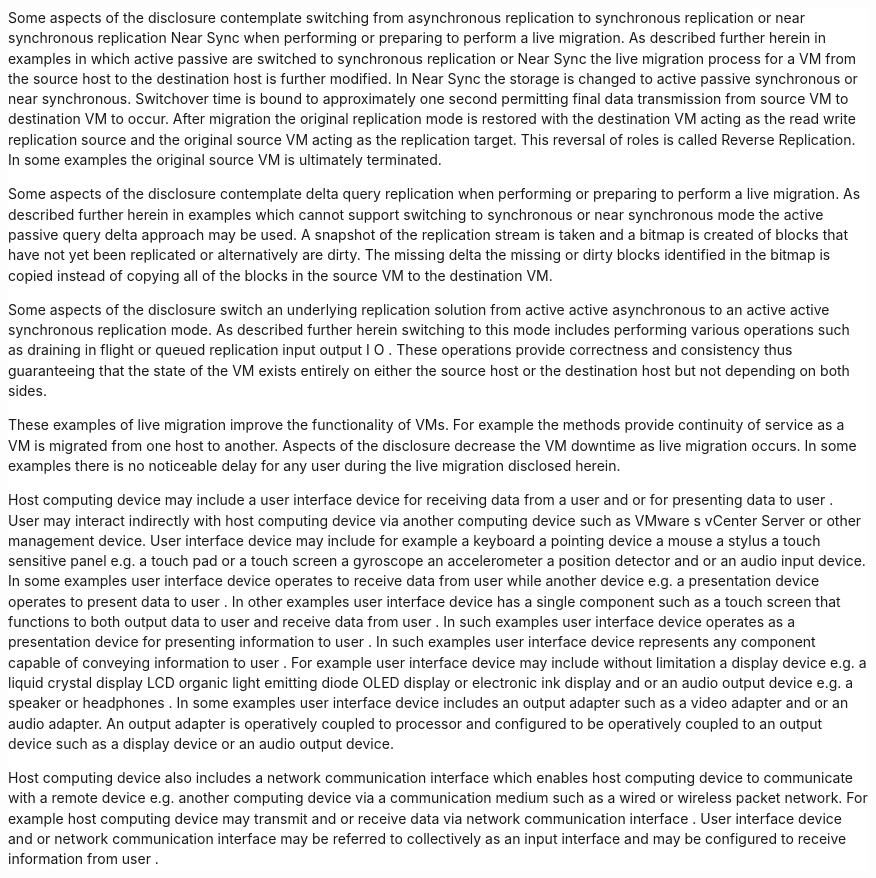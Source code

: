 Some aspects of the disclosure contemplate switching from asynchronous replication to synchronous replication or near synchronous replication Near Sync when performing or preparing to perform a live migration. As described further herein in examples in which active passive are switched to synchronous replication or Near Sync the live migration process for a VM from the source host to the destination host is further modified. In Near Sync the storage is changed to active passive synchronous or near synchronous. Switchover time is bound to approximately one second permitting final data transmission from source VM to destination VM to occur. After migration the original replication mode is restored with the destination VM acting as the read write replication source and the original source VM acting as the replication target. This reversal of roles is called Reverse Replication. In some examples the original source VM is ultimately terminated.

Some aspects of the disclosure contemplate delta query replication when performing or preparing to perform a live migration. As described further herein in examples which cannot support switching to synchronous or near synchronous mode the active passive query delta approach may be used. A snapshot of the replication stream is taken and a bitmap is created of blocks that have not yet been replicated or alternatively are dirty. The missing delta the missing or dirty blocks identified in the bitmap is copied instead of copying all of the blocks in the source VM to the destination VM.

Some aspects of the disclosure switch an underlying replication solution from active active asynchronous to an active active synchronous replication mode. As described further herein switching to this mode includes performing various operations such as draining in flight or queued replication input output I O . These operations provide correctness and consistency thus guaranteeing that the state of the VM exists entirely on either the source host or the destination host but not depending on both sides.

These examples of live migration improve the functionality of VMs. For example the methods provide continuity of service as a VM is migrated from one host to another. Aspects of the disclosure decrease the VM downtime as live migration occurs. In some examples there is no noticeable delay for any user during the live migration disclosed herein.

Host computing device may include a user interface device for receiving data from a user and or for presenting data to user . User may interact indirectly with host computing device via another computing device such as VMware s vCenter Server or other management device. User interface device may include for example a keyboard a pointing device a mouse a stylus a touch sensitive panel e.g. a touch pad or a touch screen a gyroscope an accelerometer a position detector and or an audio input device. In some examples user interface device operates to receive data from user while another device e.g. a presentation device operates to present data to user . In other examples user interface device has a single component such as a touch screen that functions to both output data to user and receive data from user . In such examples user interface device operates as a presentation device for presenting information to user . In such examples user interface device represents any component capable of conveying information to user . For example user interface device may include without limitation a display device e.g. a liquid crystal display LCD organic light emitting diode OLED display or electronic ink display and or an audio output device e.g. a speaker or headphones . In some examples user interface device includes an output adapter such as a video adapter and or an audio adapter. An output adapter is operatively coupled to processor and configured to be operatively coupled to an output device such as a display device or an audio output device.

Host computing device also includes a network communication interface which enables host computing device to communicate with a remote device e.g. another computing device via a communication medium such as a wired or wireless packet network. For example host computing device may transmit and or receive data via network communication interface . User interface device and or network communication interface may be referred to collectively as an input interface and may be configured to receive information from user .
